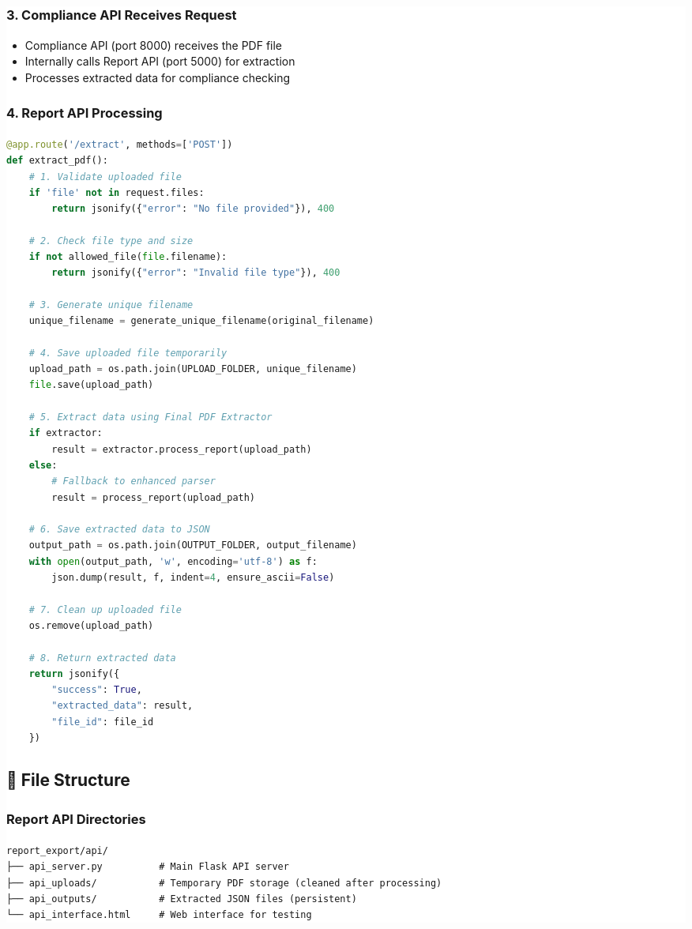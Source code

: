 ### 3. **Compliance API Receives Request**
- Compliance API (port 8000) receives the PDF file
- Internally calls Report API (port 5000) for extraction
- Processes extracted data for compliance checking

### 4. **Report API Processing**
```python
@app.route('/extract', methods=['POST'])
def extract_pdf():
    # 1. Validate uploaded file
    if 'file' not in request.files:
        return jsonify({"error": "No file provided"}), 400
    
    # 2. Check file type and size
    if not allowed_file(file.filename):
        return jsonify({"error": "Invalid file type"}), 400
    
    # 3. Generate unique filename
    unique_filename = generate_unique_filename(original_filename)
    
    # 4. Save uploaded file temporarily
    upload_path = os.path.join(UPLOAD_FOLDER, unique_filename)
    file.save(upload_path)
    
    # 5. Extract data using Final PDF Extractor
    if extractor:
        result = extractor.process_report(upload_path)
    else:
        # Fallback to enhanced parser
        result = process_report(upload_path)
    
    # 6. Save extracted data to JSON
    output_path = os.path.join(OUTPUT_FOLDER, output_filename)
    with open(output_path, 'w', encoding='utf-8') as f:
        json.dump(result, f, indent=4, ensure_ascii=False)
    
    # 7. Clean up uploaded file
    os.remove(upload_path)
    
    # 8. Return extracted data
    return jsonify({
        "success": True,
        "extracted_data": result,
        "file_id": file_id
    })
```

## 📁 File Structure

### **Report API Directories**
```
report_export/api/
├── api_server.py          # Main Flask API server
├── api_uploads/           # Temporary PDF storage (cleaned after processing)
├── api_outputs/           # Extracted JSON files (persistent)
└── api_interface.html     # Web interface for testing
```
